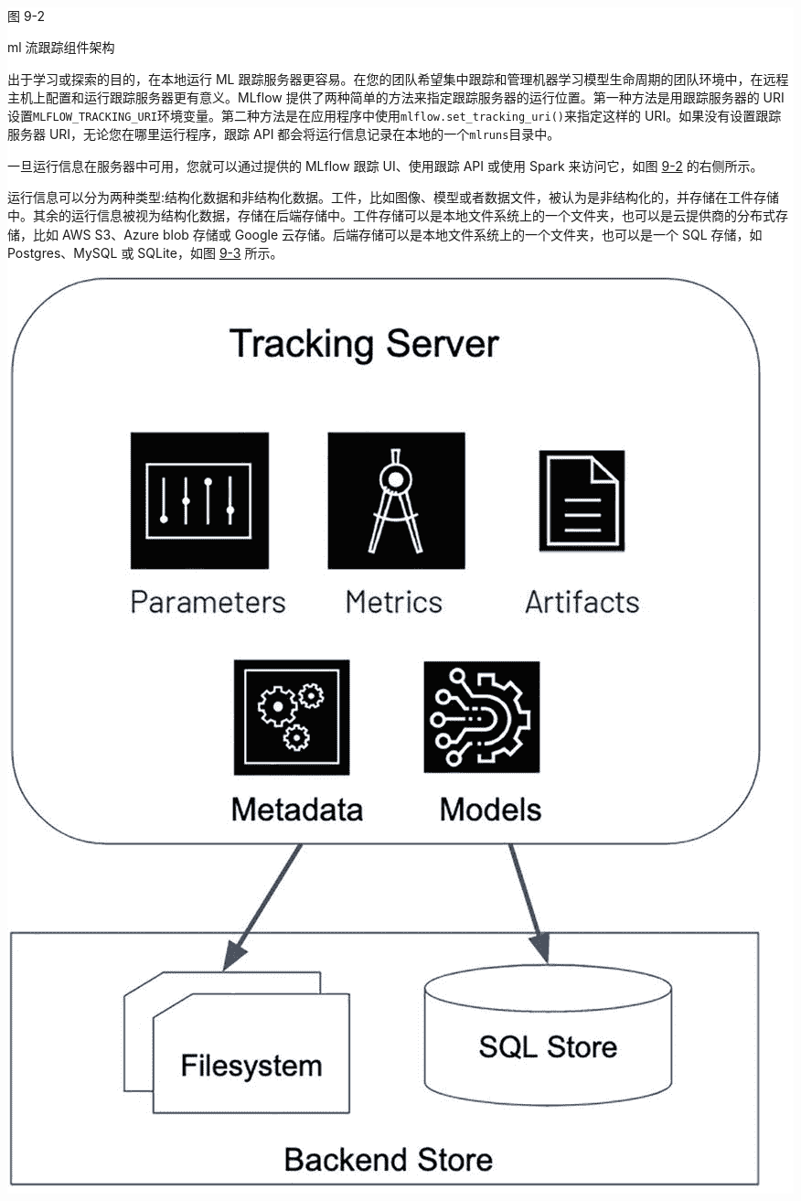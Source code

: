 图 9-2

ml 流跟踪组件架构

出于学习或探索的目的，在本地运行 ML 跟踪服务器更容易。在您的团队希望集中跟踪和管理机器学习模型生命周期的团队环境中，在远程主机上配置和运行跟踪服务器更有意义。MLflow 提供了两种简单的方法来指定跟踪服务器的运行位置。第一种方法是用跟踪服务器的 URI 设置`MLFLOW_TRACKING_URI`环境变量。第二种方法是在应用程序中使用`mlflow.set_tracking_uri()`来指定这样的 URI。如果没有设置跟踪服务器 URI，无论您在哪里运行程序，跟踪 API 都会将运行信息记录在本地的一个`mlruns`目录中。

一旦运行信息在服务器中可用，您就可以通过提供的 MLflow 跟踪 UI、使用跟踪 API 或使用 Spark 来访问它，如图 [9-2](#Fig2) 的右侧所示。

运行信息可以分为两种类型:结构化数据和非结构化数据。工件，比如图像、模型或者数据文件，被认为是非结构化的，并存储在工件存储中。其余的运行信息被视为结构化数据，存储在后端存储中。工件存储可以是本地文件系统上的一个文件夹，也可以是云提供商的分布式存储，比如 AWS S3、Azure blob 存储或 Google 云存储。后端存储可以是本地文件系统上的一个文件夹，也可以是一个 SQL 存储，如 Postgres、MySQL 或 SQLite，如图 [9-3](#Fig3) 所示。

![img/419951_2_En_9_Fig3_HTML.jpg](img/419951_2_En_9_Fig3_HTML.jpg)
